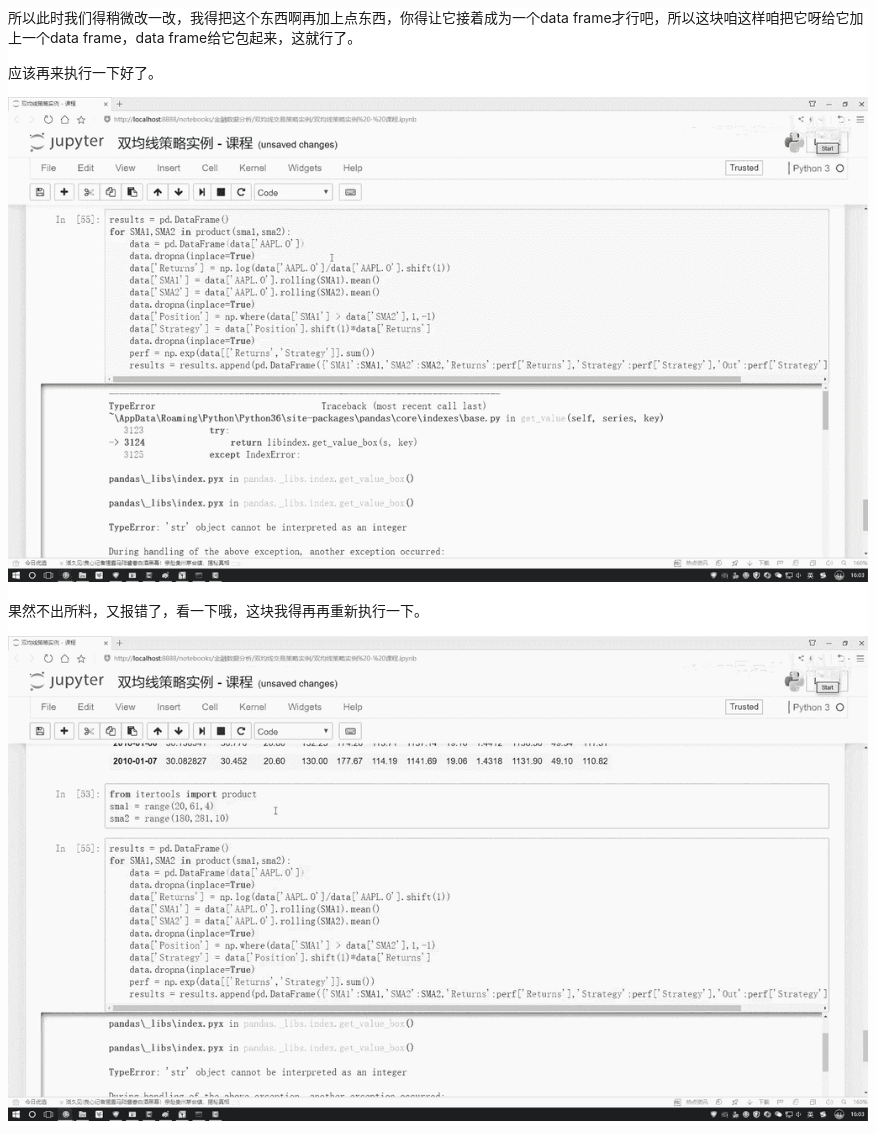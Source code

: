 所以此时我们得稍微改一改，我得把这个东西啊再加上点东西，你得让它接着成为一个data frame才行吧，所以这块咱这样咱把它呀给它加上一个data frame，data frame给它包起来，这就行了。

应该再来执行一下好了。

![](img/a6150493506bda6993a2a4bcf0e1d4ab_68.png)

果然不出所料，又报错了，看一下哦，这块我得再再重新执行一下。

![](img/a6150493506bda6993a2a4bcf0e1d4ab_70.png)

